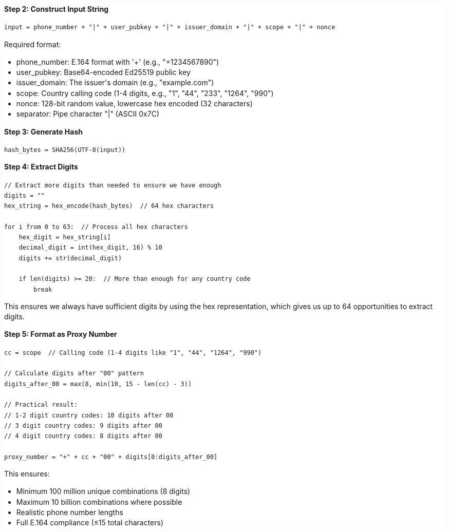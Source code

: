 **Step 2: Construct Input String**
```
input = phone_number + "|" + user_pubkey + "|" + issuer_domain + "|" + scope + "|" + nonce
```

Required format:
- phone_number: E.164 format with '+' (e.g., "+1234567890")
- user_pubkey: Base64-encoded Ed25519 public key
- issuer_domain: The issuer's domain (e.g., "example.com")
- scope: Country calling code (1-4 digits, e.g., "1", "44", "233", "1264", "990")
- nonce: 128-bit random value, lowercase hex encoded (32 characters)
- separator: Pipe character "|" (ASCII 0x7C)

**Step 3: Generate Hash**
```
hash_bytes = SHA256(UTF-8(input))
```

**Step 4: Extract Digits**
```
// Extract more digits than needed to ensure we have enough
digits = ""
hex_string = hex_encode(hash_bytes)  // 64 hex characters

for i from 0 to 63:  // Process all hex characters
    hex_digit = hex_string[i]
    decimal_digit = int(hex_digit, 16) % 10
    digits += str(decimal_digit)
    
    if len(digits) >= 20:  // More than enough for any country code
        break
```

This ensures we always have sufficient digits by using the hex representation, which gives us up to 64 opportunities to extract digits.

**Step 5: Format as Proxy Number**
```
cc = scope  // Calling code (1-4 digits like "1", "44", "1264", "990")

// Calculate digits after "00" pattern
digits_after_00 = max(8, min(10, 15 - len(cc) - 3))

// Practical result:
// 1-2 digit country codes: 10 digits after 00
// 3 digit country codes: 9 digits after 00  
// 4 digit country codes: 8 digits after 00

proxy_number = "+" + cc + "00" + digits[0:digits_after_00]
```

This ensures:
- Minimum 100 million unique combinations (8 digits)
- Maximum 10 billion combinations where possible
- Realistic phone number lengths
- Full E.164 compliance (≤15 total characters)
